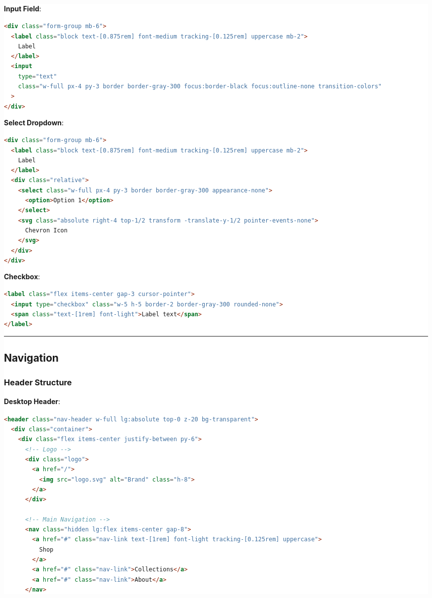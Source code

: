 **Input Field**:
```html
<div class="form-group mb-6">
  <label class="block text-[0.875rem] font-medium tracking-[0.125rem] uppercase mb-2">
    Label
  </label>
  <input
    type="text"
    class="w-full px-4 py-3 border border-gray-300 focus:border-black focus:outline-none transition-colors"
  >
</div>
```

**Select Dropdown**:
```html
<div class="form-group mb-6">
  <label class="block text-[0.875rem] font-medium tracking-[0.125rem] uppercase mb-2">
    Label
  </label>
  <div class="relative">
    <select class="w-full px-4 py-3 border border-gray-300 appearance-none">
      <option>Option 1</option>
    </select>
    <svg class="absolute right-4 top-1/2 transform -translate-y-1/2 pointer-events-none">
      Chevron Icon
    </svg>
  </div>
</div>
```

**Checkbox**:
```html
<label class="flex items-center gap-3 cursor-pointer">
  <input type="checkbox" class="w-5 h-5 border-2 border-gray-300 rounded-none">
  <span class="text-[1rem] font-light">Label text</span>
</label>
```

---

## Navigation

### Header Structure

**Desktop Header**:
```html
<header class="nav-header w-full lg:absolute top-0 z-20 bg-transparent">
  <div class="container">
    <div class="flex items-center justify-between py-6">
      <!-- Logo -->
      <div class="logo">
        <a href="/">
          <img src="logo.svg" alt="Brand" class="h-8">
        </a>
      </div>

      <!-- Main Navigation -->
      <nav class="hidden lg:flex items-center gap-8">
        <a href="#" class="nav-link text-[1rem] font-light tracking-[0.125rem] uppercase">
          Shop
        </a>
        <a href="#" class="nav-link">Collections</a>
        <a href="#" class="nav-link">About</a>
      </nav>

```
